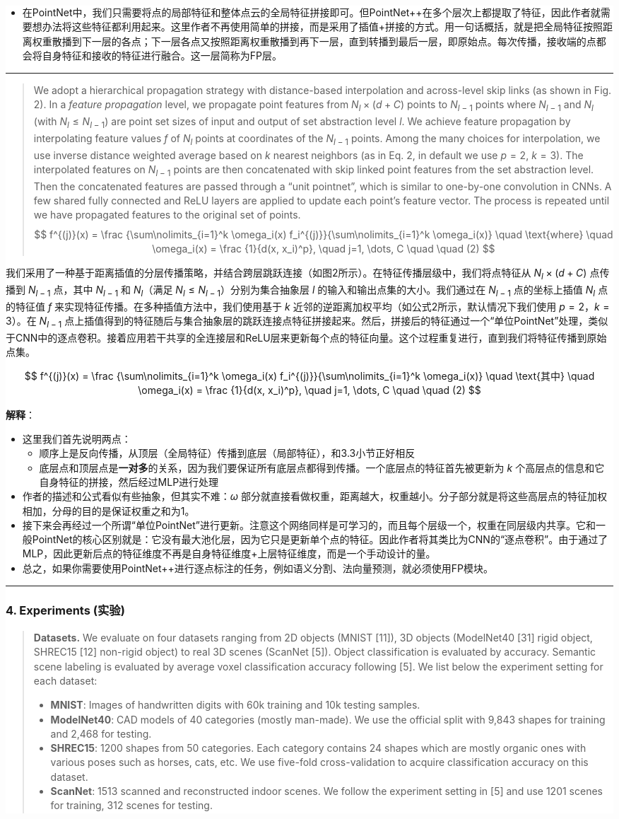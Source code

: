 - 在PointNet中，我们只需要将点的局部特征和整体点云的全局特征拼接即可。但PointNet++在多个层次上都提取了特征，因此作者就需要想办法将这些特征都利用起来。这里作者不再使用简单的拼接，而是采用了插值+拼接的方式。用一句话概括，就是把全局特征按照距离权重散播到下一层的各点；下一层各点又按照距离权重散播到再下一层，直到转播到最后一层，即原始点。每次传播，接收端的点都会将自身特征和接收的特征进行融合。这一层简称为FP层。

---

> We adopt a hierarchical propagation strategy with distance-based interpolation and across-level skip links (as shown in Fig. 2). In a *feature propagation* level, we propagate point features from $N_l \times (d + C)$ points to $N_{l-1}$ points where $N_{l-1}$ and $N_l$ (with $N_l \leq N_{l-1}$) are point set sizes of input and output of set abstraction level $l$. We achieve feature propagation by interpolating feature values $f$ of $N_l$ points at coordinates of the $N_{l-1}$ points. Among the many choices for interpolation, we use inverse distance weighted average based on $k$ nearest neighbors (as in Eq. 2, in default we use $p = 2$, $k = 3$). The interpolated features on $N_{l-1}$ points are then concatenated with skip linked point features from the set abstraction level. Then the concatenated features are passed through a “unit pointnet”, which is similar to one-by-one convolution in CNNs. A few shared fully connected and ReLU layers are applied to update each point’s feature vector. The process is repeated until we have propagated features to the original set of points.
> $$
> f^{(j)}(x) = \frac {\sum\nolimits_{i=1}^k \omega_i(x) f_i^{(j)}}{\sum\nolimits_{i=1}^k \omega_i(x)} \quad \text{where} \quad \omega_i(x) = \frac {1}{d(x, x_i)^p}, \quad j=1, \dots, C \quad \quad (2)
> $$

我们采用了一种基于距离插值的分层传播策略，并结合跨层跳跃连接（如图2所示）。在特征传播层级中，我们将点特征从 $N_l \times (d + C)$ 点传播到 $N_{l-1}$ 点，其中 $N_{l-1}$ 和 $N_l$（满足 $N_l \leq N_{l-1}$）分别为集合抽象层 $l$ 的输入和输出点集的大小。我们通过在 $N_{l-1}$ 点的坐标上插值 $N_l$ 点的特征值 $f$ 来实现特征传播。在多种插值方法中，我们使用基于 $k$ 近邻的逆距离加权平均（如公式2所示，默认情况下我们使用 $p = 2$，$k = 3$）。在 $N_{l-1}$ 点上插值得到的特征随后与集合抽象层的跳跃连接点特征拼接起来。然后，拼接后的特征通过一个“单位PointNet”处理，类似于CNN中的逐点卷积。接着应用若干共享的全连接层和ReLU层来更新每个点的特征向量。这个过程重复进行，直到我们将特征传播到原始点集。

$$
f^{(j)}(x) = \frac {\sum\nolimits_{i=1}^k \omega_i(x) f_i^{(j)}}{\sum\nolimits_{i=1}^k \omega_i(x)} \quad \text{其中} \quad \omega_i(x) = \frac {1}{d(x, x_i)^p}, \quad j=1, \dots, C \quad \quad (2)
$$

**解释**：

- 这里我们首先说明两点：
  - 顺序上是反向传播，从顶层（全局特征）传播到底层（局部特征），和3.3小节正好相反
  - 底层点和顶层点是**一对多**的关系，因为我们要保证所有底层点都得到传播。一个底层点的特征首先被更新为 $k$ 个高层点的信息和它自身特征的拼接，然后经过MLP进行处理
- 作者的描述和公式看似有些抽象，但其实不难：$\omega$ 部分就直接看做权重，距离越大，权重越小。分子部分就是将这些高层点的特征加权相加，分母的目的是保证权重之和为1。
- 接下来会再经过一个所谓“单位PointNet”进行更新。注意这个网络同样是可学习的，而且每个层级一个，权重在同层级内共享。它和一般PointNet的核心区别就是：它没有最大池化层，因为它只是更新单个点的特征。因此作者将其类比为CNN的“逐点卷积”。由于通过了MLP，因此更新后点的特征维度不再是自身特征维度+上层特征维度，而是一个手动设计的量。
- 总之，如果你需要使用PointNet++进行逐点标注的任务，例如语义分割、法向量预测，就必须使用FP模块。

--------------

### 4. Experiments (实验)

> **Datasets.** We evaluate on four datasets ranging from 2D objects (MNIST [11]), 3D objects (ModelNet40 [31] rigid object, SHREC15 [12] non-rigid object) to real 3D scenes (ScanNet [5]). Object classification is evaluated by accuracy. Semantic scene labeling is evaluated by average voxel classification accuracy following [5]. We list below the experiment setting for each dataset:
>
> - **MNIST**: Images of handwritten digits with 60k training and 10k testing samples.
> - **ModelNet40**: CAD models of 40 categories (mostly man-made). We use the official split with 9,843 shapes for training and 2,468 for testing.
> - **SHREC15**: 1200 shapes from 50 categories. Each category contains 24 shapes which are mostly organic ones with various poses such as horses, cats, etc. We use five-fold cross-validation to acquire classification accuracy on this dataset.
> - **ScanNet**: 1513 scanned and reconstructed indoor scenes. We follow the experiment setting in [5] and use 1201 scenes for training, 312 scenes for testing.
